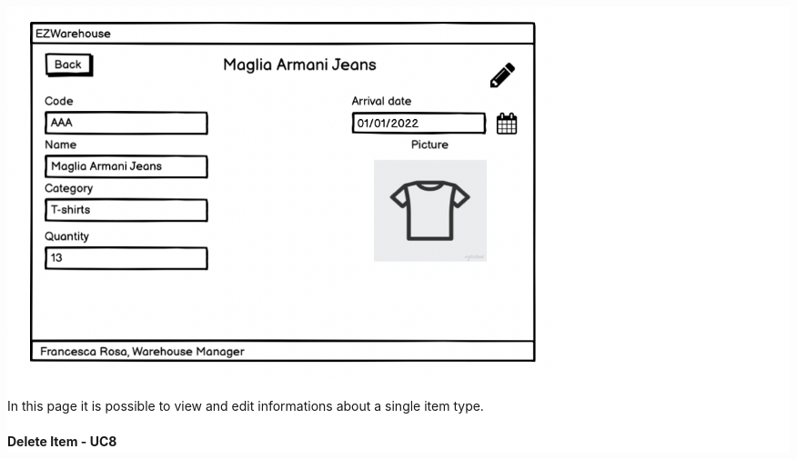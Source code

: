 <img src="gui_images/view_item.png" alt="View and Edit Item" width="600"/>

In this page it is possible to view and edit informations about a single item type.

#### Delete Item - UC8
